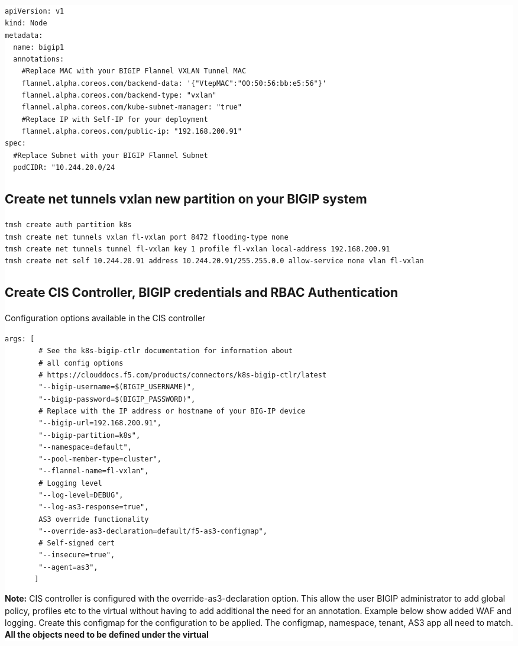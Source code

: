 ```
apiVersion: v1
kind: Node
metadata:
  name: bigip1
  annotations:
    #Replace MAC with your BIGIP Flannel VXLAN Tunnel MAC
    flannel.alpha.coreos.com/backend-data: '{"VtepMAC":"00:50:56:bb:e5:56"}'
    flannel.alpha.coreos.com/backend-type: "vxlan"
    flannel.alpha.coreos.com/kube-subnet-manager: "true"
    #Replace IP with Self-IP for your deployment
    flannel.alpha.coreos.com/public-ip: "192.168.200.91"
spec:
  #Replace Subnet with your BIGIP Flannel Subnet
  podCIDR: "10.244.20.0/24
```
## Create net tunnels vxlan new partition on your BIGIP system
```
tmsh create auth partition k8s
tmsh create net tunnels vxlan fl-vxlan port 8472 flooding-type none
tmsh create net tunnels tunnel fl-vxlan key 1 profile fl-vxlan local-address 192.168.200.91
tmsh create net self 10.244.20.91 address 10.244.20.91/255.255.0.0 allow-service none vlan fl-vxlan
```
## Create CIS Controller, BIGIP credentials and RBAC Authentication

Configuration options available in the CIS controller
```
args: [    
        # See the k8s-bigip-ctlr documentation for information about
        # all config options
        # https://clouddocs.f5.com/products/connectors/k8s-bigip-ctlr/latest
        "--bigip-username=$(BIGIP_USERNAME)",
        "--bigip-password=$(BIGIP_PASSWORD)",
        # Replace with the IP address or hostname of your BIG-IP device
        "--bigip-url=192.168.200.91",
        "--bigip-partition=k8s",
        "--namespace=default",
        "--pool-member-type=cluster",
        "--flannel-name=fl-vxlan",
        # Logging level
        "--log-level=DEBUG",
        "--log-as3-response=true",
        AS3 override functionality
        "--override-as3-declaration=default/f5-as3-configmap",
        # Self-signed cert
        "--insecure=true",
        "--agent=as3",
       ]
```
**Note:** CIS controller is configured with the override-as3-declaration option. This allow the user BIGIP administrator to add global policy, profiles etc to the virtual without having to add additional the need for an annotation. Example below show added WAF and logging. Create this configmap for the configuration to be applied. The configmap, namespace, tenant, AS3 app all need to match. **All the objects need to be defined under the virtual**
